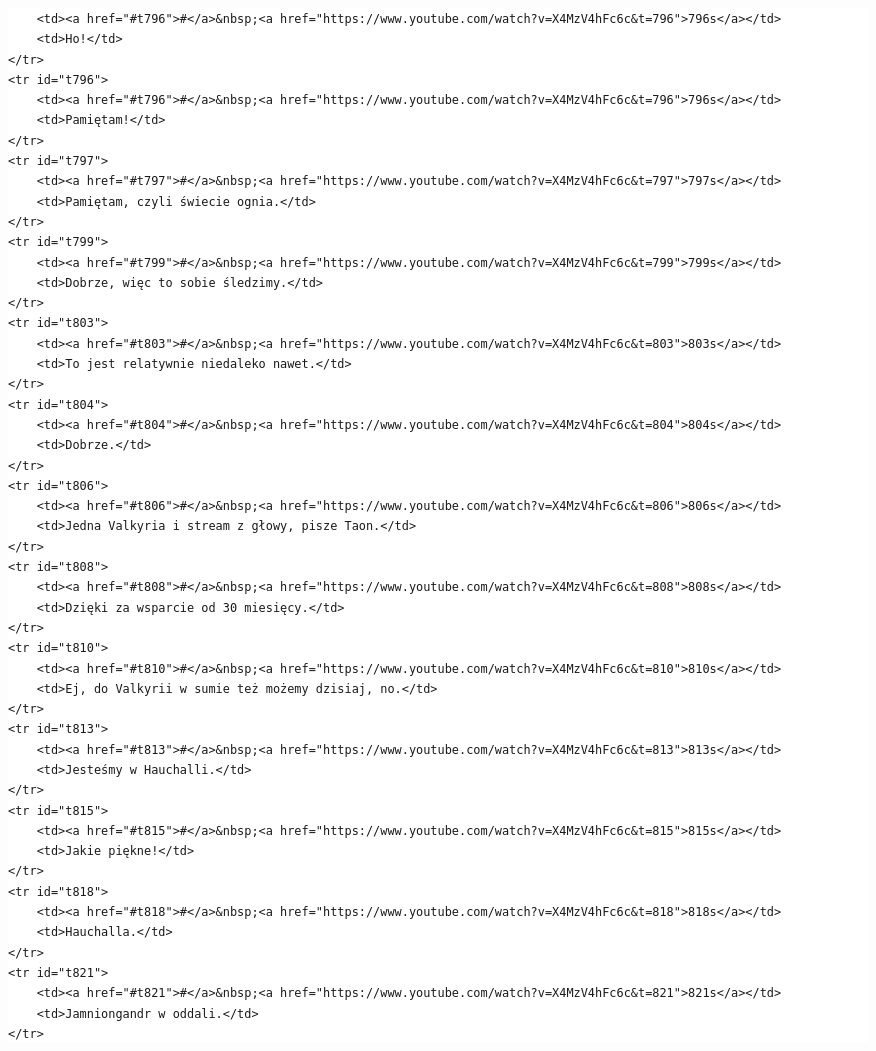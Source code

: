         <td><a href="#t796">#</a>&nbsp;<a href="https://www.youtube.com/watch?v=X4MzV4hFc6c&t=796">796s</a></td>
        <td>Ho!</td>
    </tr>
    <tr id="t796">
        <td><a href="#t796">#</a>&nbsp;<a href="https://www.youtube.com/watch?v=X4MzV4hFc6c&t=796">796s</a></td>
        <td>Pamiętam!</td>
    </tr>
    <tr id="t797">
        <td><a href="#t797">#</a>&nbsp;<a href="https://www.youtube.com/watch?v=X4MzV4hFc6c&t=797">797s</a></td>
        <td>Pamiętam, czyli świecie ognia.</td>
    </tr>
    <tr id="t799">
        <td><a href="#t799">#</a>&nbsp;<a href="https://www.youtube.com/watch?v=X4MzV4hFc6c&t=799">799s</a></td>
        <td>Dobrze, więc to sobie śledzimy.</td>
    </tr>
    <tr id="t803">
        <td><a href="#t803">#</a>&nbsp;<a href="https://www.youtube.com/watch?v=X4MzV4hFc6c&t=803">803s</a></td>
        <td>To jest relatywnie niedaleko nawet.</td>
    </tr>
    <tr id="t804">
        <td><a href="#t804">#</a>&nbsp;<a href="https://www.youtube.com/watch?v=X4MzV4hFc6c&t=804">804s</a></td>
        <td>Dobrze.</td>
    </tr>
    <tr id="t806">
        <td><a href="#t806">#</a>&nbsp;<a href="https://www.youtube.com/watch?v=X4MzV4hFc6c&t=806">806s</a></td>
        <td>Jedna Valkyria i stream z głowy, pisze Taon.</td>
    </tr>
    <tr id="t808">
        <td><a href="#t808">#</a>&nbsp;<a href="https://www.youtube.com/watch?v=X4MzV4hFc6c&t=808">808s</a></td>
        <td>Dzięki za wsparcie od 30 miesięcy.</td>
    </tr>
    <tr id="t810">
        <td><a href="#t810">#</a>&nbsp;<a href="https://www.youtube.com/watch?v=X4MzV4hFc6c&t=810">810s</a></td>
        <td>Ej, do Valkyrii w sumie też możemy dzisiaj, no.</td>
    </tr>
    <tr id="t813">
        <td><a href="#t813">#</a>&nbsp;<a href="https://www.youtube.com/watch?v=X4MzV4hFc6c&t=813">813s</a></td>
        <td>Jesteśmy w Hauchalli.</td>
    </tr>
    <tr id="t815">
        <td><a href="#t815">#</a>&nbsp;<a href="https://www.youtube.com/watch?v=X4MzV4hFc6c&t=815">815s</a></td>
        <td>Jakie piękne!</td>
    </tr>
    <tr id="t818">
        <td><a href="#t818">#</a>&nbsp;<a href="https://www.youtube.com/watch?v=X4MzV4hFc6c&t=818">818s</a></td>
        <td>Hauchalla.</td>
    </tr>
    <tr id="t821">
        <td><a href="#t821">#</a>&nbsp;<a href="https://www.youtube.com/watch?v=X4MzV4hFc6c&t=821">821s</a></td>
        <td>Jamniongandr w oddali.</td>
    </tr>